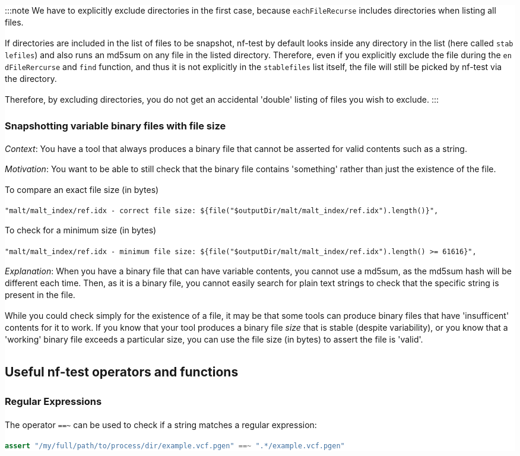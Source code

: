 :::note
We have to explicitly exclude directories in the first case, because `eachFileRecurse` includes directories when listing all files.

If directories are included in the list of files to be snapshot, nf-test by default looks inside any directory in the list (here called `stablefiles`) and also runs an md5sum on any file in the listed directory.
Therefore, even if you explicitly exclude the file during the `endFileRercurse` and `find` function, and thus it is not explicitly in the `stablefiles` list itself, the file will still be picked by nf-test via the directory.

Therefore, by excluding directories, you do not get an accidental 'double' listing of files you wish to exclude.
:::

### Snapshotting variable binary files with file size

_Context_: You have a tool that always produces a binary file that cannot be asserted for valid contents such as a string.

_Motivation_: You want to be able to still check that the binary file contains 'something' rather than just the existence of the file.

To compare an exact file size (in bytes)

```nextflow
"malt/malt_index/ref.idx - correct file size: ${file("$outputDir/malt/malt_index/ref.idx").length()}",
```

To check for a minimum size (in bytes)

```nextflow
"malt/malt_index/ref.idx - minimum file size: ${file("$outputDir/malt/malt_index/ref.idx").length() >= 61616}",
```

_Explanation_: When you have a binary file that can have variable contents, you cannot use a md5sum, as the md5sum hash will be different each time. Then, as it is a binary file, you cannot easily search for plain text strings to check that the specific string is present in the file.

While you could check simply for the existence of a file, it may be that some tools can produce binary files that have 'insufficent' contents for it to work.
If you know that your tool produces a binary file _size_ that is stable (despite variability), or you know that a 'working' binary file exceeds a particular size, you can use the file size (in bytes) to assert the file is 'valid'.

## Useful nf-test operators and functions

### Regular Expressions

The operator `==~` can be used to check if a string matches a regular expression:

```groovy
assert "/my/full/path/to/process/dir/example.vcf.pgen" ==~ ".*/example.vcf.pgen"
```
